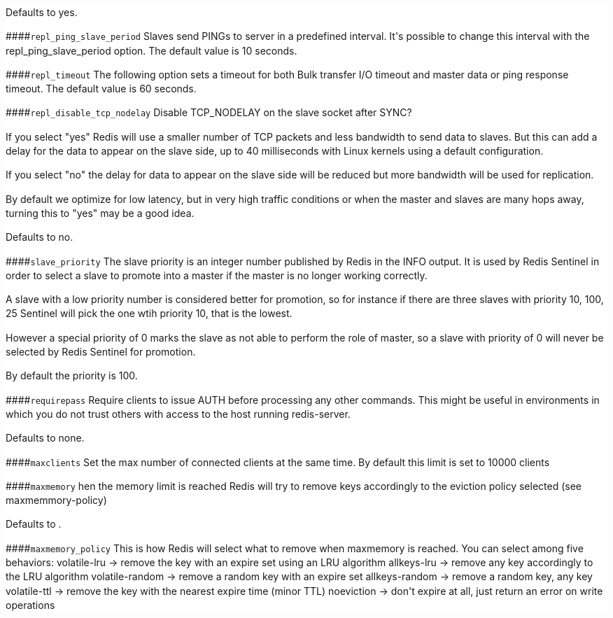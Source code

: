 Defaults to yes.

####`repl_ping_slave_period`
Slaves send PINGs to server in a predefined interval. It's possible to change this interval with the repl_ping_slave_period option. The default value is 10 seconds.

####`repl_timeout`
The following option sets a timeout for both Bulk transfer I/O timeout and master data or ping response timeout. The default value is 60 seconds.

####`repl_disable_tcp_nodelay`
Disable TCP_NODELAY on the slave socket after SYNC?

If you select "yes" Redis will use a smaller number of TCP packets and less bandwidth to send data to slaves. But this can add a delay for the data to appear on the slave side, up to 40 milliseconds with Linux kernels using a default configuration.

If you select "no" the delay for data to appear on the slave side will be reduced but more bandwidth will be used for replication.

By default we optimize for low latency, but in very high traffic conditions or when the master and slaves are many hops away, turning this to "yes" may be a good idea.

Defaults to no.

####`slave_priority`
The slave priority is an integer number published by Redis in the INFO output.
It is used by Redis Sentinel in order to select a slave to promote into a master if the master is no longer working correctly.

A slave with a low priority number is considered better for promotion, so for instance if there are three slaves with priority 10, 100, 25 Sentinel will pick the one wtih priority 10, that is the lowest.

However a special priority of 0 marks the slave as not able to perform the role of master, so a slave with priority of 0 will never be selected by Redis Sentinel for promotion.

By default the priority is 100.

####`requirepass`
Require clients to issue AUTH <PASSWORD> before processing any other commands.  This might be useful in environments in which you do not trust others with access to the host running redis-server.

Defaults to none.

####`maxclients`
Set the max number of connected clients at the same time. By default this limit is set to 10000 clients

####`maxmemory`
hen the memory limit is reached Redis will try to remove keys accordingly to the eviction policy selected (see maxmemmory-policy)

Defaults to <bytes>.

####`maxmemory_policy`
This is how Redis will select what to remove when maxmemory is reached. You can select among five behaviors:
volatile-lru    -> remove the key with an expire set using an LRU algorithm 
allkeys-lru     -> remove any key accordingly to the LRU algorithm
volatile-random -> remove a random key with an expire set
allkeys-random  -> remove a random key, any key
volatile-ttl    -> remove the key with the nearest expire time (minor TTL)
noeviction      -> don't expire at all, just return an error on write operations
